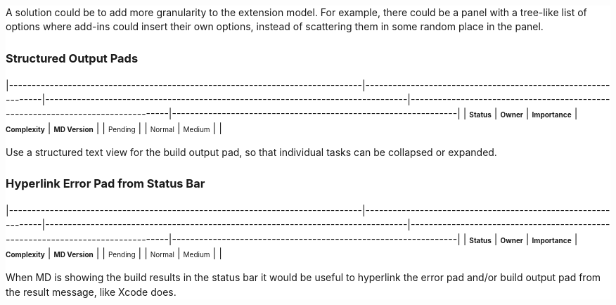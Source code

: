 A solution could be to add more granularity to the extension model. For example, there could be a panel with a tree-like list of options where add-ins could insert their own options, instead of scattering them in some random place in the panel.

### Structured Output Pads

<span> </span>

<span id="_task_a_General.Wb.OutputPads"></span><span> </span>

|------------------------------------------------------------------------------|--------------------------------------------------------------|--------------------------------------------------------------------------------|--------------------------------------------------------------------------------|---------------------------------------------------------------|
| **<span style="font-size: x-small;">Status</span>**                          | **<span style="font-size: x-small;">Owner</span>**           | **<span style="font-size: x-small;">Importance</span>**                        | **<span style="font-size: x-small;">Complexity</span>**                        | **<span style="font-size: x-small;">MD Version</span>**       |
| <span class="task-status-Pending" style="font-size: x-small;">Pending</span> | <span class="task-owner" style="font-size: x-small;"></span> | <span class="task-importance-Normal" style="font-size: x-small;">Normal</span> | <span class="task-complexity-Medium" style="font-size: x-small;">Medium</span> | <span class="task-target" style="font-size: x-small;"></span> |

Use a structured text view for the build output pad, so that individual tasks can be collapsed or expanded.

### Hyperlink Error Pad from Status Bar

<span> </span>

<span id="_task_a_General.Wb.HyperlinkErrorPadFromStatus"></span><span> </span>

|------------------------------------------------------------------------------|--------------------------------------------------------------|--------------------------------------------------------------------------------|--------------------------------------------------------------------------------|---------------------------------------------------------------|
| **<span style="font-size: x-small;">Status</span>**                          | **<span style="font-size: x-small;">Owner</span>**           | **<span style="font-size: x-small;">Importance</span>**                        | **<span style="font-size: x-small;">Complexity</span>**                        | **<span style="font-size: x-small;">MD Version</span>**       |
| <span class="task-status-Pending" style="font-size: x-small;">Pending</span> | <span class="task-owner" style="font-size: x-small;"></span> | <span class="task-importance-Normal" style="font-size: x-small;">Normal</span> | <span class="task-complexity-Medium" style="font-size: x-small;">Medium</span> | <span class="task-target" style="font-size: x-small;"></span> |

When MD is showing the build results in the status bar it would be useful to hyperlink the error pad and/or build output pad from the result message, like Xcode does.


